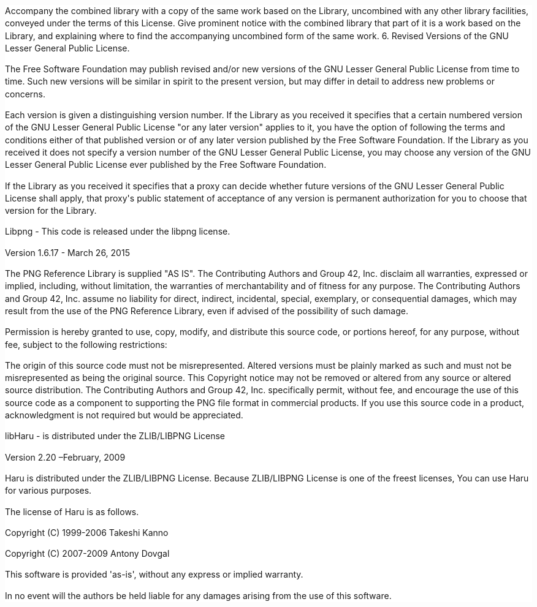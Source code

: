 Accompany the combined library with a copy of the same work based on the Library, uncombined with any other library facilities, conveyed under the terms of this License.
Give prominent notice with the combined library that part of it is a work based on the Library, and explaining where to find the accompanying uncombined form of the same work.
6. Revised Versions of the GNU Lesser General Public License.

The Free Software Foundation may publish revised and/or new versions of the GNU Lesser General Public License from time to time. Such new versions will be similar in spirit to the present version, but may differ in detail to address new problems or concerns.

Each version is given a distinguishing version number. If the Library as you received it specifies that a certain numbered version of the GNU Lesser General Public License "or any later version" applies to it, you have the option of following the terms and conditions either of that published version or of any later version published by the Free Software Foundation. If the Library as you received it does not specify a version number of the GNU Lesser General Public License, you may choose any version of the GNU Lesser General Public License ever published by the Free Software Foundation.

If the Library as you received it specifies that a proxy can decide whether future versions of the GNU Lesser General Public License shall apply, that proxy's public statement of acceptance of any version is permanent authorization for you to choose that version for the Library.

Libpng - This code is released under the libpng license.

Version 1.6.17 - March 26, 2015

The PNG Reference Library is supplied "AS IS". The Contributing Authors and Group 42, Inc. disclaim all warranties, expressed or implied, including, without limitation, the warranties of merchantability and of fitness for any purpose. The Contributing Authors and Group 42, Inc. assume no liability for direct, indirect, incidental, special, exemplary, or consequential damages, which may result from the use of the PNG Reference Library, even if advised of the possibility of such damage.

Permission is hereby granted to use, copy, modify, and distribute this source code, or portions hereof, for any purpose, without fee, subject to the following restrictions:

The origin of this source code must not be misrepresented.
Altered versions must be plainly marked as such and must not be misrepresented as being the original source.
This Copyright notice may not be removed or altered from any source or altered source distribution.
The Contributing Authors and Group 42, Inc. specifically permit, without fee, and encourage the use of this source code as a component to supporting the PNG file format in commercial products. If you use this source code in a product, acknowledgment is not required but would be appreciated.

libHaru - is distributed under the ZLIB/LIBPNG License

Version 2.20 –February, 2009

Haru is distributed under the ZLIB/LIBPNG License. Because ZLIB/LIBPNG License is one of the freest licenses, You can use Haru for various purposes.

The license of Haru is as follows.

Copyright (C) 1999-2006 Takeshi Kanno

Copyright (C) 2007-2009 Antony Dovgal

This software is provided 'as-is', without any express or implied warranty.

In no event will the authors be held liable for any damages arising from the use of this software.
